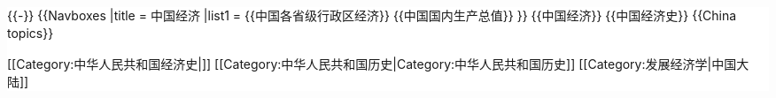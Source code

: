 {{-}}
{{Navboxes
|title = 中国经济
|list1 =
{{中国各省级行政区经济}}
{{中国国内生产总值}}
}}
{{中国经济}}
{{中国经济史}}
{{China topics}}

[[Category:中华人民共和国经济史|]]
[[Category:中华人民共和国历史|Category:中华人民共和国历史]]
[[Category:发展经济学|中国大陆]]